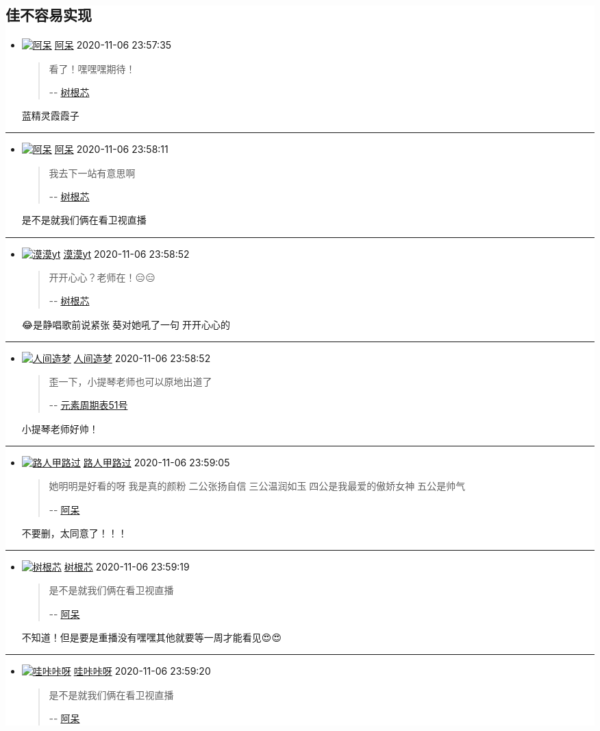   佳不容易实现  
---
* [![阿呆](../../image/icon/u223579792-1.jpg)](https://www.douban.com/people/223579792/)    [阿呆](https://www.douban.com/people/223579792/)    2020-11-06 23:57:35  
  >看了！嘿嘿嘿期待！  
  >
  >-- [树根芯](https://www.douban.com/people/150517926/)  
  
  蓝精灵霞霞子  
---
* [![阿呆](../../image/icon/u223579792-1.jpg)](https://www.douban.com/people/223579792/)    [阿呆](https://www.douban.com/people/223579792/)    2020-11-06 23:58:11  
  >我去下一站有意思啊  
  >
  >-- [树根芯](https://www.douban.com/people/150517926/)  
  
  是不是就我们俩在看卫视直播  
---
* [![漠漠yt](../../image/icon/u223048792-1.jpg)](https://www.douban.com/people/223048792/)    [漠漠yt](https://www.douban.com/people/223048792/)    2020-11-06 23:58:52  
  >开开心心？老师在！😑😑  
  >
  >-- [树根芯](https://www.douban.com/people/150517926/)  
  
  😂是静唱歌前说紧张 葵对她吼了一句 开开心心的  
---
* [![人间造梦](../../image/icon/u205824373-4.jpg)](https://www.douban.com/people/205824373/)    [人间造梦](https://www.douban.com/people/205824373/)    2020-11-06 23:58:52  
  >歪一下，小提琴老师也可以原地出道了  
  >
  >-- [元素周期表51号](https://www.douban.com/people/199280408/)  
  
  小提琴老师好帅！  
---
* [![路人甲路过](../../image/icon/u223824345-1.jpg)](https://www.douban.com/people/223824345/)    [路人甲路过](https://www.douban.com/people/223824345/)    2020-11-06 23:59:05  
  >她明明是好看的呀 我是真的颜粉 二公张扬自信 三公温润如玉 四公是我最爱的傲娇女神 五公是帅气  
  >
  >-- [阿呆](https://www.douban.com/people/223579792/)  
  
  不要删，太同意了！！！  
---
* [![树根芯](../../image/icon/u150517926-1.jpg)](https://www.douban.com/people/150517926/)    [树根芯](https://www.douban.com/people/150517926/)    2020-11-06 23:59:19  
  >是不是就我们俩在看卫视直播  
  >
  >-- [阿呆](https://www.douban.com/people/223579792/)  
  
  不知道！但是要是重播没有嘿嘿其他就要等一周才能看见😍😍  
---
* [![哇咔咔呀](../../image/icon/u213342632-5.jpg)](https://www.douban.com/people/213342632/)    [哇咔咔呀](https://www.douban.com/people/213342632/)    2020-11-06 23:59:20  
  >是不是就我们俩在看卫视直播  
  >
  >-- [阿呆](https://www.douban.com/people/223579792/)  
  